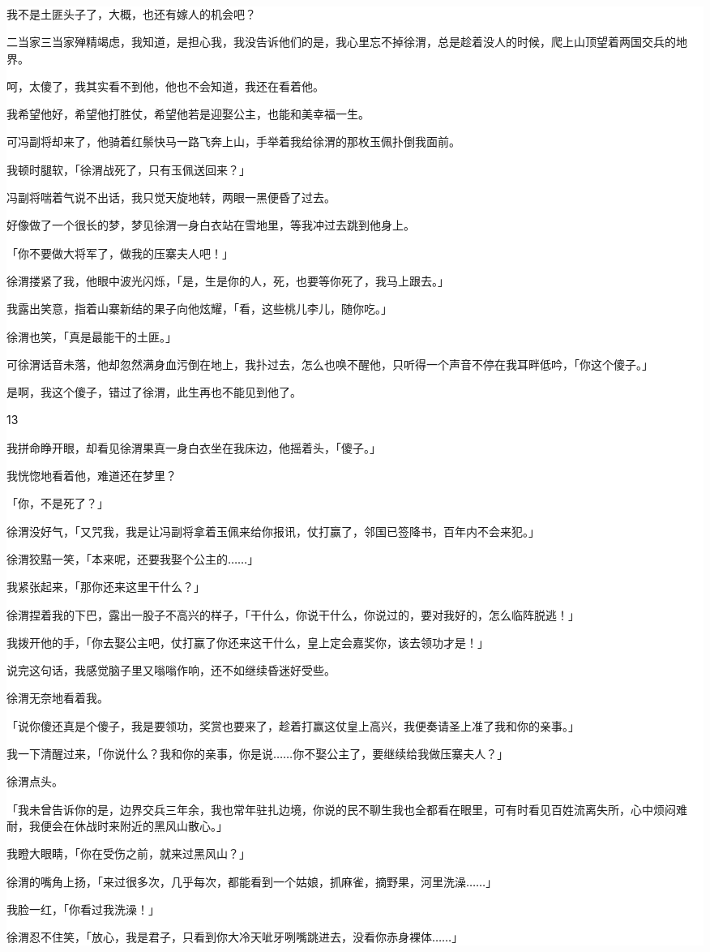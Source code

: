 我不是土匪头子了，大概，也还有嫁人的机会吧？

二当家三当家殚精竭虑，我知道，是担心我，我没告诉他们的是，我心里忘不掉徐渭，总是趁着没人的时候，爬上山顶望着两国交兵的地界。

呵，太傻了，我其实看不到他，他也不会知道，我还在看着他。

我希望他好，希望他打胜仗，希望他若是迎娶公主，也能和美幸福一生。

可冯副将却来了，他骑着红鬃快马一路飞奔上山，手举着我给徐渭的那枚玉佩扑倒我面前。

我顿时腿软，「徐渭战死了，只有玉佩送回来？」

冯副将喘着气说不出话，我只觉天旋地转，两眼一黑便昏了过去。

好像做了一个很长的梦，梦见徐渭一身白衣站在雪地里，等我冲过去跳到他身上。

「你不要做大将军了，做我的压寨夫人吧！」

徐渭搂紧了我，他眼中波光闪烁，「是，生是你的人，死，也要等你死了，我马上跟去。」

我露出笑意，指着山寨新结的果子向他炫耀，「看，这些桃儿李儿，随你吃。」

徐渭也笑，「真是最能干的土匪。」

可徐渭话音未落，他却忽然满身血污倒在地上，我扑过去，怎么也唤不醒他，只听得一个声音不停在我耳畔低吟，「你这个傻子。」

是啊，我这个傻子，错过了徐渭，此生再也不能见到他了。

13

我拼命睁开眼，却看见徐渭果真一身白衣坐在我床边，他摇着头，「傻子。」

我恍惚地看着他，难道还在梦里？

「你，不是死了？」

徐渭没好气，「又咒我，我是让冯副将拿着玉佩来给你报讯，仗打赢了，邻国已签降书，百年内不会来犯。」

徐渭狡黠一笑，「本来呢，还要我娶个公主的……」

我紧张起来，「那你还来这里干什么？」

徐渭捏着我的下巴，露出一股子不高兴的样子，「干什么，你说干什么，你说过的，要对我好的，怎么临阵脱逃！」

我拨开他的手，「你去娶公主吧，仗打赢了你还来这干什么，皇上定会嘉奖你，该去领功才是！」

说完这句话，我感觉脑子里又嗡嗡作响，还不如继续昏迷好受些。

徐渭无奈地看着我。

「说你傻还真是个傻子，我是要领功，奖赏也要来了，趁着打赢这仗皇上高兴，我便奏请圣上准了我和你的亲事。」

我一下清醒过来，「你说什么？我和你的亲事，你是说……你不娶公主了，要继续给我做压寨夫人？」

徐渭点头。

「我未曾告诉你的是，边界交兵三年余，我也常年驻扎边境，你说的民不聊生我也全都看在眼里，可有时看见百姓流离失所，心中烦闷难耐，我便会在休战时来附近的黑风山散心。」

我瞪大眼睛，「你在受伤之前，就来过黑风山？」

徐渭的嘴角上扬，「来过很多次，几乎每次，都能看到一个姑娘，抓麻雀，摘野果，河里洗澡……」

我脸一红，「你看过我洗澡！」

徐渭忍不住笑，「放心，我是君子，只看到你大冷天呲牙咧嘴跳进去，没看你赤身裸体……」
